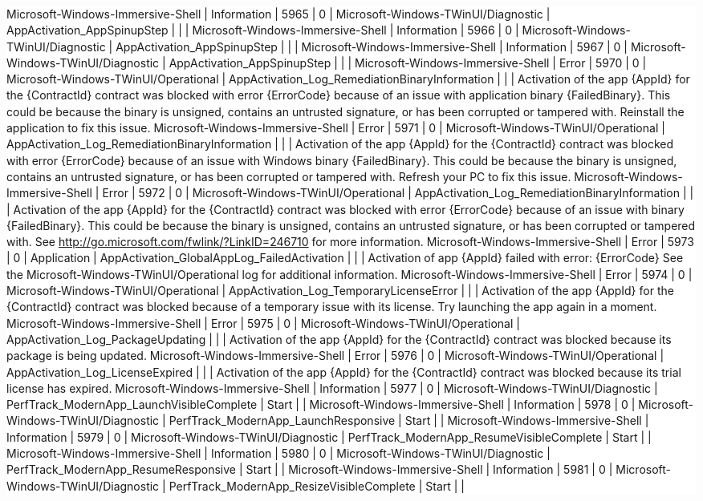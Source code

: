 Microsoft-Windows-Immersive-Shell  |  Information  |  5965      |  0        |  Microsoft-Windows-TWinUI/Diagnostic   |  AppActivation_AppSpinupStep                               |          |                                                                                                  |
Microsoft-Windows-Immersive-Shell  |  Information  |  5966      |  0        |  Microsoft-Windows-TWinUI/Diagnostic   |  AppActivation_AppSpinupStep                               |          |                                                                                                  |
Microsoft-Windows-Immersive-Shell  |  Information  |  5967      |  0        |  Microsoft-Windows-TWinUI/Diagnostic   |  AppActivation_AppSpinupStep                               |          |                                                                                                  |
Microsoft-Windows-Immersive-Shell  |  Error        |  5970      |  0        |  Microsoft-Windows-TWinUI/Operational  |  AppActivation_Log_RemediationBinaryInformation            |          |                                                                                                  |  Activation of the app {AppId} for the {ContractId} contract was blocked with error {ErrorCode} because of an issue with application binary {FailedBinary}. This could be because the binary is unsigned, contains an untrusted signature, or has been corrupted or tampered with. Reinstall the application to fix this issue.
Microsoft-Windows-Immersive-Shell  |  Error        |  5971      |  0        |  Microsoft-Windows-TWinUI/Operational  |  AppActivation_Log_RemediationBinaryInformation            |          |                                                                                                  |  Activation of the app {AppId} for the {ContractId} contract was blocked with error {ErrorCode} because of an issue with Windows binary {FailedBinary}. This could be because the binary is unsigned, contains an untrusted signature, or has been corrupted or tampered with. Refresh your PC to fix this issue.
Microsoft-Windows-Immersive-Shell  |  Error        |  5972      |  0        |  Microsoft-Windows-TWinUI/Operational  |  AppActivation_Log_RemediationBinaryInformation            |          |                                                                                                  |  Activation of the app {AppId} for the {ContractId} contract was blocked with error {ErrorCode} because of an issue with binary {FailedBinary}. This could be because the binary is unsigned, contains an untrusted signature, or has been corrupted or tampered with. See http://go.microsoft.com/fwlink/?LinkID=246710 for more information.
Microsoft-Windows-Immersive-Shell  |  Error        |  5973      |  0        |  Application                           |  AppActivation_GlobalAppLog_FailedActivation               |          |                                                                                                  |  Activation of app {AppId} failed with error: {ErrorCode} See the Microsoft-Windows-TWinUI/Operational log for additional information.
Microsoft-Windows-Immersive-Shell  |  Error        |  5974      |  0        |  Microsoft-Windows-TWinUI/Operational  |  AppActivation_Log_TemporaryLicenseError                   |          |                                                                                                  |  Activation of the app {AppId} for the {ContractId} contract was blocked because of a temporary issue with its license. Try launching the app again in a moment.
Microsoft-Windows-Immersive-Shell  |  Error        |  5975      |  0        |  Microsoft-Windows-TWinUI/Operational  |  AppActivation_Log_PackageUpdating                         |          |                                                                                                  |  Activation of the app {AppId} for the {ContractId} contract was blocked because its package is being updated.
Microsoft-Windows-Immersive-Shell  |  Error        |  5976      |  0        |  Microsoft-Windows-TWinUI/Operational  |  AppActivation_Log_LicenseExpired                          |          |                                                                                                  |  Activation of the app {AppId} for the {ContractId} contract was blocked because its trial license has expired.
Microsoft-Windows-Immersive-Shell  |  Information  |  5977      |  0        |  Microsoft-Windows-TWinUI/Diagnostic   |  PerfTrack_ModernApp_LaunchVisibleComplete                 |  Start   |                                                                                                  |
Microsoft-Windows-Immersive-Shell  |  Information  |  5978      |  0        |  Microsoft-Windows-TWinUI/Diagnostic   |  PerfTrack_ModernApp_LaunchResponsive                      |  Start   |                                                                                                  |
Microsoft-Windows-Immersive-Shell  |  Information  |  5979      |  0        |  Microsoft-Windows-TWinUI/Diagnostic   |  PerfTrack_ModernApp_ResumeVisibleComplete                 |  Start   |                                                                                                  |
Microsoft-Windows-Immersive-Shell  |  Information  |  5980      |  0        |  Microsoft-Windows-TWinUI/Diagnostic   |  PerfTrack_ModernApp_ResumeResponsive                      |  Start   |                                                                                                  |
Microsoft-Windows-Immersive-Shell  |  Information  |  5981      |  0        |  Microsoft-Windows-TWinUI/Diagnostic   |  PerfTrack_ModernApp_ResizeVisibleComplete                 |  Start   |                                                                                                  |